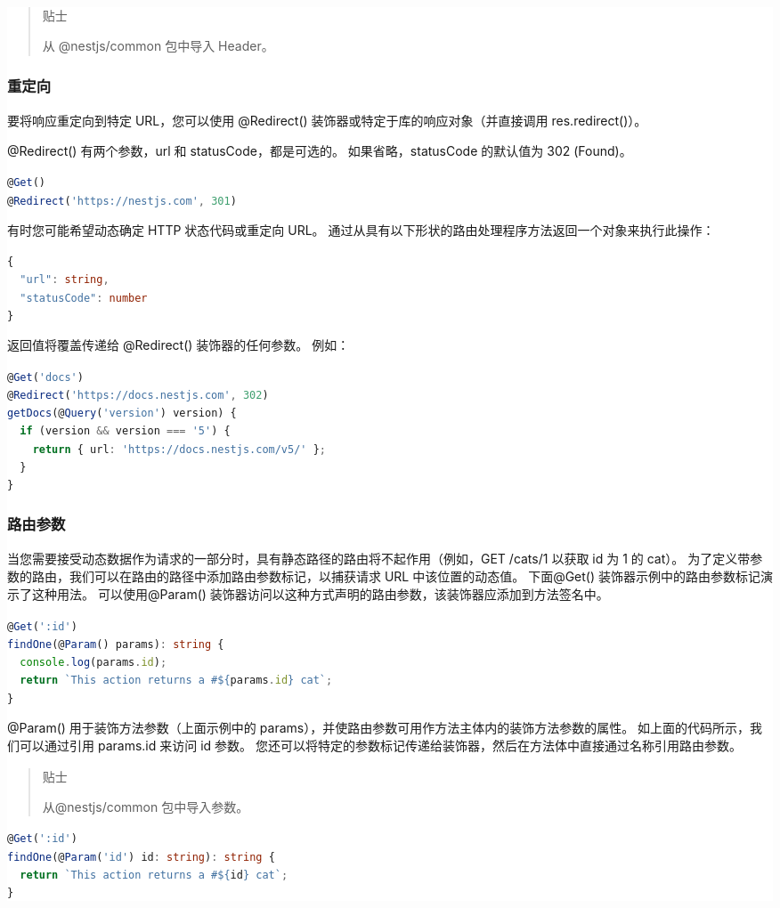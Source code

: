 > 贴士
>
> 从 @nestjs/common 包中导入 Header。

### 重定向

要将响应重定向到特定 URL，您可以使用 @Redirect() 装饰器或特定于库的响应对象（并直接调用 res.redirect()）。

@Redirect() 有两个参数，url 和 statusCode，都是可选的。 如果省略，statusCode 的默认值为 302 (Found)。

```typescript
@Get()
@Redirect('https://nestjs.com', 301)
```

有时您可能希望动态确定 HTTP 状态代码或重定向 URL。 通过从具有以下形状的路由处理程序方法返回一个对象来执行此操作：

```typescript
{
  "url": string,
  "statusCode": number
}
```

返回值将覆盖传递给 @Redirect() 装饰器的任何参数。 例如：

```typescript
@Get('docs')
@Redirect('https://docs.nestjs.com', 302)
getDocs(@Query('version') version) {
  if (version && version === '5') {
    return { url: 'https://docs.nestjs.com/v5/' };
  }
}

```

### 路由参数

当您需要接受动态数据作为请求的一部分时，具有静态路径的路由将不起作用（例如，GET /cats/1 以获取 id 为 1 的 cat）。 为了定义带参数的路由，我们可以在路由的路径中添加路由参数标记，以捕获请求 URL 中该位置的动态值。 下面@Get() 装饰器示例中的路由参数标记演示了这种用法。 可以使用@Param() 装饰器访问以这种方式声明的路由参数，该装饰器应添加到方法签名中。

```typescript
@Get(':id')
findOne(@Param() params): string {
  console.log(params.id);
  return `This action returns a #${params.id} cat`;
}
```

@Param() 用于装饰方法参数（上面示例中的 params），并使路由参数可用作方法主体内的装饰方法参数的属性。 如上面的代码所示，我们可以通过引用 params.id 来访问 id 参数。 您还可以将特定的参数标记传递给装饰器，然后在方法体中直接通过名称引用路由参数。

> 贴士
>
> 从@nestjs/common 包中导入参数。

```typescript
@Get(':id')
findOne(@Param('id') id: string): string {
  return `This action returns a #${id} cat`;
}
```
